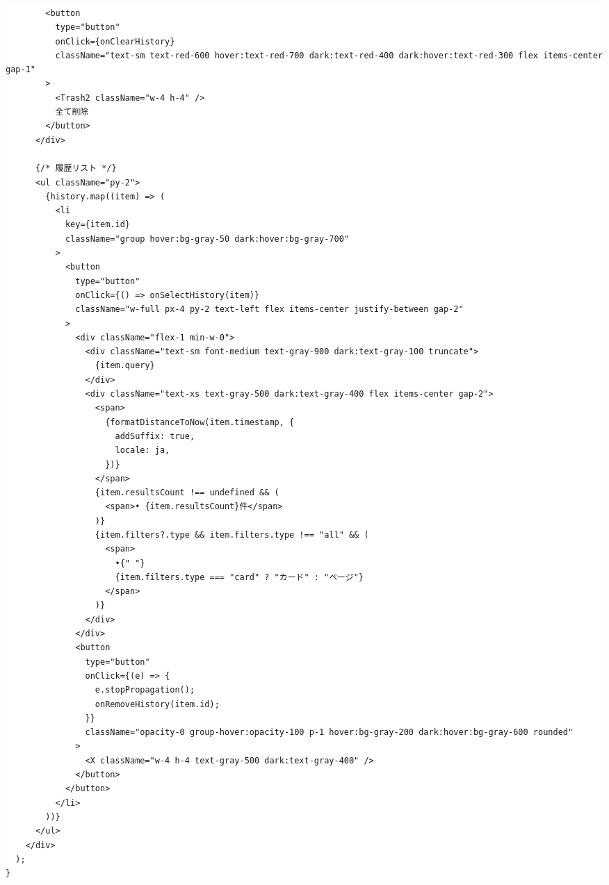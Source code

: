 ```tsx
        <button
          type="button"
          onClick={onClearHistory}
          className="text-sm text-red-600 hover:text-red-700 dark:text-red-400 dark:hover:text-red-300 flex items-center gap-1"
        >
          <Trash2 className="w-4 h-4" />
          全て削除
        </button>
      </div>

      {/* 履歴リスト */}
      <ul className="py-2">
        {history.map((item) => (
          <li
            key={item.id}
            className="group hover:bg-gray-50 dark:hover:bg-gray-700"
          >
            <button
              type="button"
              onClick={() => onSelectHistory(item)}
              className="w-full px-4 py-2 text-left flex items-center justify-between gap-2"
            >
              <div className="flex-1 min-w-0">
                <div className="text-sm font-medium text-gray-900 dark:text-gray-100 truncate">
                  {item.query}
                </div>
                <div className="text-xs text-gray-500 dark:text-gray-400 flex items-center gap-2">
                  <span>
                    {formatDistanceToNow(item.timestamp, {
                      addSuffix: true,
                      locale: ja,
                    })}
                  </span>
                  {item.resultsCount !== undefined && (
                    <span>• {item.resultsCount}件</span>
                  )}
                  {item.filters?.type && item.filters.type !== "all" && (
                    <span>
                      •{" "}
                      {item.filters.type === "card" ? "カード" : "ページ"}
                    </span>
                  )}
                </div>
              </div>
              <button
                type="button"
                onClick={(e) => {
                  e.stopPropagation();
                  onRemoveHistory(item.id);
                }}
                className="opacity-0 group-hover:opacity-100 p-1 hover:bg-gray-200 dark:hover:bg-gray-600 rounded"
              >
                <X className="w-4 h-4 text-gray-500 dark:text-gray-400" />
              </button>
            </button>
          </li>
        ))}
      </ul>
    </div>
  );
}
```
